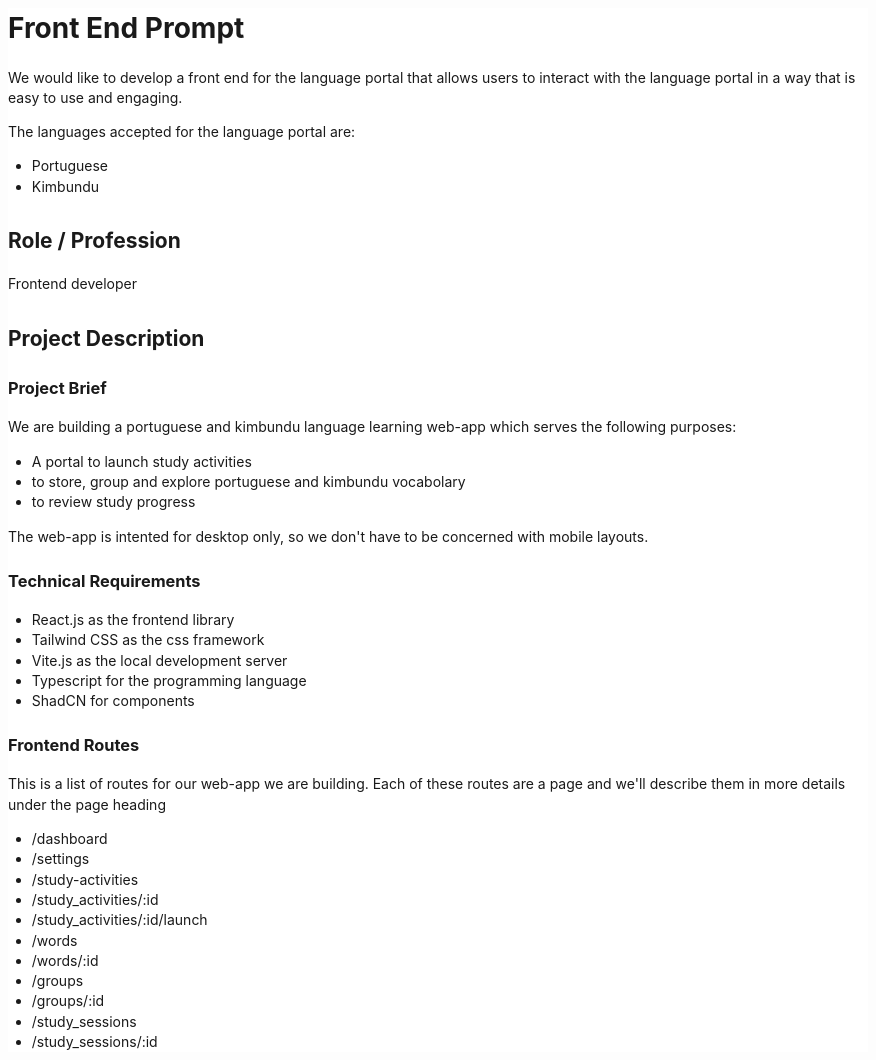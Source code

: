 # Front End Prompt

We would like to develop a front end for the language portal that allows users to interact with the language portal in a way that is easy to use and engaging.

The languages accepted for the language portal are:
- Portuguese
- Kimbundu

## Role / Profession

Frontend developer


## Project Description



### Project Brief

We are building a portuguese and kimbundu language learning web-app which serves the following purposes:
- A portal to launch study activities
- to store, group and explore portuguese and kimbundu vocabolary
- to review study progress

The web-app is intented for desktop only, so we don't have to be concerned with mobile layouts.


### Technical Requirements
- React.js as the frontend library
- Tailwind CSS as the css framework
- Vite.js as the local development server
- Typescript for the programming language
- ShadCN for components

### Frontend Routes
This is a list of routes for our web-app we are building.
Each of these routes are a page and we'll describe them in more details under the page heading

- /dashboard
- /settings
- /study-activities
- /study_activities/:id
- /study_activities/:id/launch
- /words
- /words/:id
- /groups
- /groups/:id
- /study_sessions
- /study_sessions/:id
